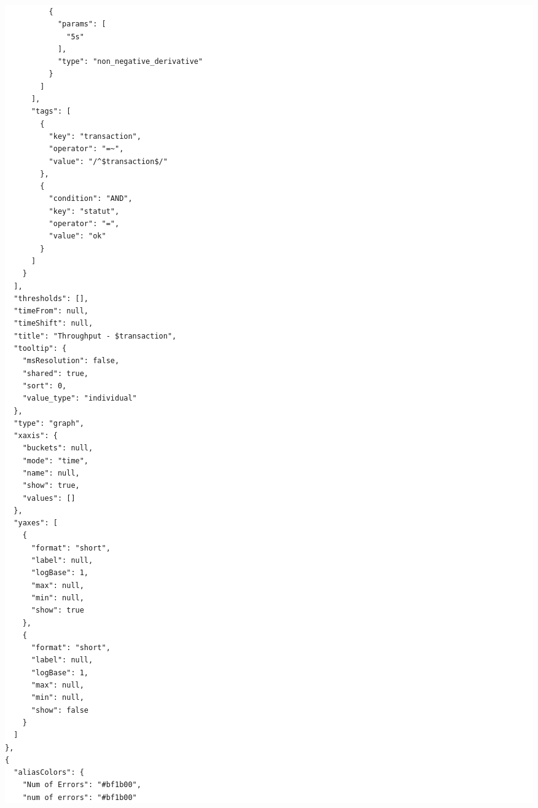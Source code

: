               {
                "params": [
                  "5s"
                ],
                "type": "non_negative_derivative"
              }
            ]
          ],
          "tags": [
            {
              "key": "transaction",
              "operator": "=~",
              "value": "/^$transaction$/"
            },
            {
              "condition": "AND",
              "key": "statut",
              "operator": "=",
              "value": "ok"
            }
          ]
        }
      ],
      "thresholds": [],
      "timeFrom": null,
      "timeShift": null,
      "title": "Throughput - $transaction",
      "tooltip": {
        "msResolution": false,
        "shared": true,
        "sort": 0,
        "value_type": "individual"
      },
      "type": "graph",
      "xaxis": {
        "buckets": null,
        "mode": "time",
        "name": null,
        "show": true,
        "values": []
      },
      "yaxes": [
        {
          "format": "short",
          "label": null,
          "logBase": 1,
          "max": null,
          "min": null,
          "show": true
        },
        {
          "format": "short",
          "label": null,
          "logBase": 1,
          "max": null,
          "min": null,
          "show": false
        }
      ]
    },
    {
      "aliasColors": {
        "Num of Errors": "#bf1b00",
        "num of errors": "#bf1b00"